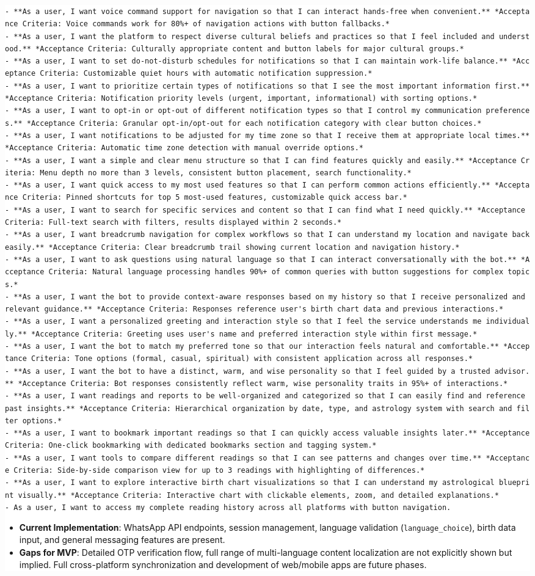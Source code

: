     - **As a user, I want voice command support for navigation so that I can interact hands-free when convenient.** *Acceptance Criteria: Voice commands work for 80%+ of navigation actions with button fallbacks.*
    - **As a user, I want the platform to respect diverse cultural beliefs and practices so that I feel included and understood.** *Acceptance Criteria: Culturally appropriate content and button labels for major cultural groups.*
    - **As a user, I want to set do-not-disturb schedules for notifications so that I can maintain work-life balance.** *Acceptance Criteria: Customizable quiet hours with automatic notification suppression.*
    - **As a user, I want to prioritize certain types of notifications so that I see the most important information first.** *Acceptance Criteria: Notification priority levels (urgent, important, informational) with sorting options.*
    - **As a user, I want to opt-in or opt-out of different notification types so that I control my communication preferences.** *Acceptance Criteria: Granular opt-in/opt-out for each notification category with clear button choices.*
    - **As a user, I want notifications to be adjusted for my time zone so that I receive them at appropriate local times.** *Acceptance Criteria: Automatic time zone detection with manual override options.*
    - **As a user, I want a simple and clear menu structure so that I can find features quickly and easily.** *Acceptance Criteria: Menu depth no more than 3 levels, consistent button placement, search functionality.*
    - **As a user, I want quick access to my most used features so that I can perform common actions efficiently.** *Acceptance Criteria: Pinned shortcuts for top 5 most-used features, customizable quick access bar.*
    - **As a user, I want to search for specific services and content so that I can find what I need quickly.** *Acceptance Criteria: Full-text search with filters, results displayed within 2 seconds.*
    - **As a user, I want breadcrumb navigation for complex workflows so that I can understand my location and navigate back easily.** *Acceptance Criteria: Clear breadcrumb trail showing current location and navigation history.*
    - **As a user, I want to ask questions using natural language so that I can interact conversationally with the bot.** *Acceptance Criteria: Natural language processing handles 90%+ of common queries with button suggestions for complex topics.*
    - **As a user, I want the bot to provide context-aware responses based on my history so that I receive personalized and relevant guidance.** *Acceptance Criteria: Responses reference user's birth chart data and previous interactions.*
    - **As a user, I want a personalized greeting and interaction style so that I feel the service understands me individually.** *Acceptance Criteria: Greeting uses user's name and preferred interaction style within first message.*
    - **As a user, I want the bot to match my preferred tone so that our interaction feels natural and comfortable.** *Acceptance Criteria: Tone options (formal, casual, spiritual) with consistent application across all responses.*
    - **As a user, I want the bot to have a distinct, warm, and wise personality so that I feel guided by a trusted advisor.** *Acceptance Criteria: Bot responses consistently reflect warm, wise personality traits in 95%+ of interactions.*
    - **As a user, I want readings and reports to be well-organized and categorized so that I can easily find and reference past insights.** *Acceptance Criteria: Hierarchical organization by date, type, and astrology system with search and filter options.*
    - **As a user, I want to bookmark important readings so that I can quickly access valuable insights later.** *Acceptance Criteria: One-click bookmarking with dedicated bookmarks section and tagging system.*
    - **As a user, I want tools to compare different readings so that I can see patterns and changes over time.** *Acceptance Criteria: Side-by-side comparison view for up to 3 readings with highlighting of differences.*
    - **As a user, I want to explore interactive birth chart visualizations so that I can understand my astrological blueprint visually.** *Acceptance Criteria: Interactive chart with clickable elements, zoom, and detailed explanations.*
    - As a user, I want to access my complete reading history across all platforms with button navigation.
- **Current Implementation**: WhatsApp API endpoints, session management, language validation (`language_choice`), birth data input, and general messaging features are present.
- **Gaps for MVP**: Detailed OTP verification flow, full range of multi-language content localization are not explicitly shown but implied. Full cross-platform synchronization and development of web/mobile apps are future phases.
